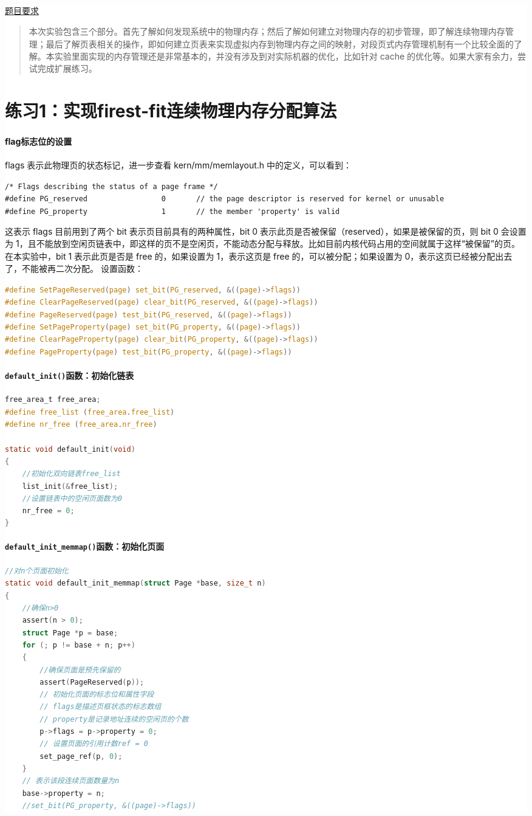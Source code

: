 [题目要求](https://objectkuan.gitbooks.io/ucore-docs/content/lab2/lab2_3_2_1_phymemlab_exercise.html)
> 本次实验包含三个部分。首先了解如何发现系统中的物理内存；然后了解如何建立对物理内存的初步管理，即了解连续物理内存管理；最后了解页表相关的操作，即如何建立页表来实现虚拟内存到物理内存之间的映射，对段页式内存管理机制有一个比较全面的了解。本实验里面实现的内存管理还是非常基本的，并没有涉及到对实际机器的优化，比如针对 cache 的优化等。如果大家有余力，尝试完成扩展练习。

# 练习1：实现firest-fit连续物理内存分配算法
#### flag标志位的设置
flags 表示此物理页的状态标记，进一步查看 kern/mm/memlayout.h 中的定义，可以看到：

```
/* Flags describing the status of a page frame */
#define PG_reserved                 0       // the page descriptor is reserved for kernel or unusable
#define PG_property                 1       // the member 'property' is valid
```

这表示 flags 目前用到了两个 bit 表示页目前具有的两种属性，bit 0 表示此页是否被保留（reserved），如果是被保留的页，则 bit 0 会设置为 1，且不能放到空闲页链表中，即这样的页不是空闲页，不能动态分配与释放。比如目前内核代码占用的空间就属于这样“被保留”的页。在本实验中，bit 1 表示此页是否是 free 的，如果设置为 1，表示这页是 free 的，可以被分配；如果设置为 0，表示这页已经被分配出去了，不能被再二次分配。
设置函数：
```c
#define SetPageReserved(page) set_bit(PG_reserved, &((page)->flags))
#define ClearPageReserved(page) clear_bit(PG_reserved, &((page)->flags))
#define PageReserved(page) test_bit(PG_reserved, &((page)->flags))
#define SetPageProperty(page) set_bit(PG_property, &((page)->flags))
#define ClearPageProperty(page) clear_bit(PG_property, &((page)->flags))
#define PageProperty(page) test_bit(PG_property, &((page)->flags))
```
#### `default_init()`函数：初始化链表
```c
free_area_t free_area;
#define free_list (free_area.free_list)
#define nr_free (free_area.nr_free)

static void default_init(void)
{
	//初始化双向链表free_list
	list_init(&free_list);
	//设置链表中的空闲页面数为0
	nr_free = 0;
}
```
#### `default_init_memmap()`函数：初始化页面
```c
//对n个页面初始化
static void default_init_memmap(struct Page *base, size_t n)
{
	//确保n>0
	assert(n > 0);
	struct Page *p = base;
	for (; p != base + n; p++)
	{
		//确保页面是预先保留的
		assert(PageReserved(p));
		// 初始化页面的标志位和属性字段
		// flags是描述页框状态的标志数组
		// property是记录地址连续的空闲页的个数
		p->flags = p->property = 0;
		// 设置页面的引用计数ref = 0
		set_page_ref(p, 0);
	}
	// 表示该段连续页面数量为n
	base->property = n;
	//set_bit(PG_property, &((page)->flags))
```